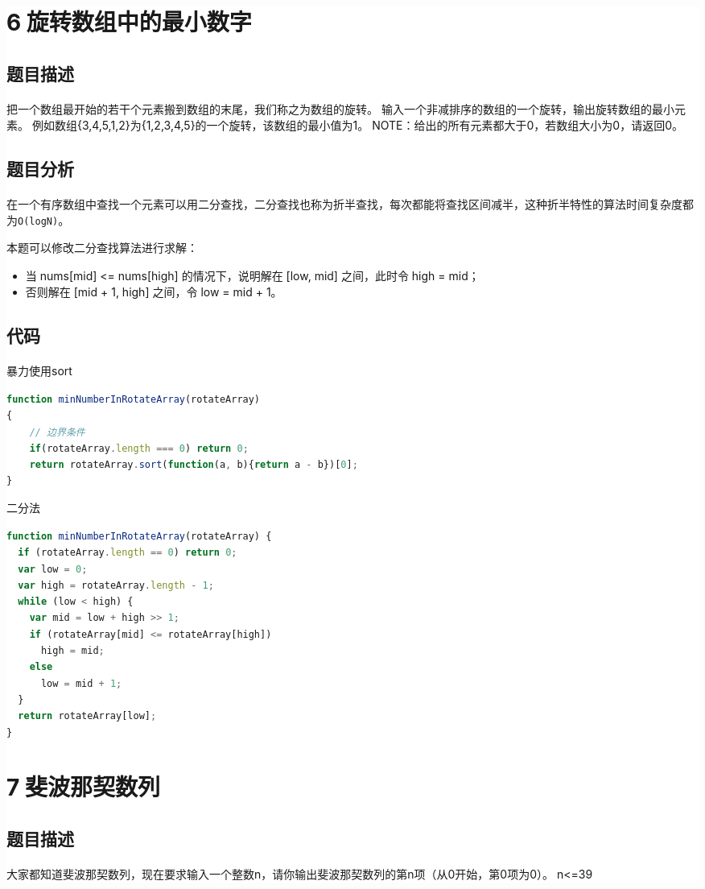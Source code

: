 
# 6 旋转数组中的最小数字
## 题目描述
把一个数组最开始的若干个元素搬到数组的末尾，我们称之为数组的旋转。 输入一个非减排序的数组的一个旋转，输出旋转数组的最小元素。 例如数组{3,4,5,1,2}为{1,2,3,4,5}的一个旋转，该数组的最小值为1。 NOTE：给出的所有元素都大于0，若数组大小为0，请返回0。

## 题目分析
在一个有序数组中查找一个元素可以用二分查找，二分查找也称为折半查找，每次都能将查找区间减半，这种折半特性的算法时间复杂度都为`O(logN)`。

本题可以修改二分查找算法进行求解：
- 当 nums[mid] <= nums[high] 的情况下，说明解在 [low, mid] 之间，此时令 high = mid；
- 否则解在 [mid + 1, high] 之间，令 low = mid + 1。


## 代码
暴力使用sort
```js
function minNumberInRotateArray(rotateArray)
{
    // 边界条件
    if(rotateArray.length === 0) return 0;
    return rotateArray.sort(function(a, b){return a - b})[0];
}
```

二分法

```js
function minNumberInRotateArray(rotateArray) {
  if (rotateArray.length == 0) return 0;
  var low = 0;
  var high = rotateArray.length - 1;
  while (low < high) {
    var mid = low + high >> 1;
    if (rotateArray[mid] <= rotateArray[high])
      high = mid;
    else
      low = mid + 1;
  }
  return rotateArray[low];
}
```

# 7 斐波那契数列
## 题目描述
大家都知道斐波那契数列，现在要求输入一个整数n，请你输出斐波那契数列的第n项（从0开始，第0项为0）。
n<=39
